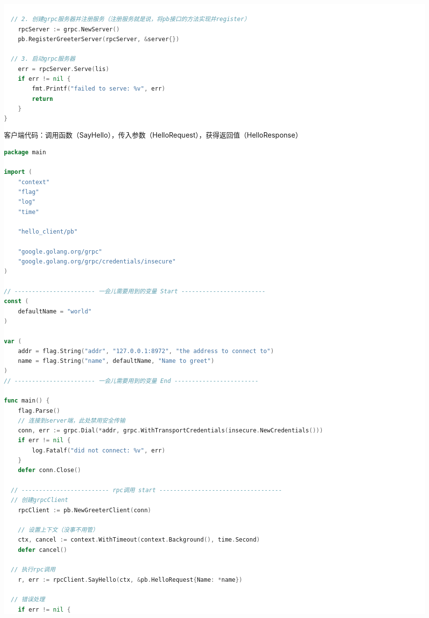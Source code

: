 ```go
  
  // 2. 创建grpc服务器并注册服务（注册服务就是说，将pb接口的方法实现并register）
	rpcServer := grpc.NewServer()
	pb.RegisterGreeterServer(rpcServer, &server{})
	
  // 3. 启动grpc服务器
	err = rpcServer.Serve(lis)
	if err != nil {
		fmt.Printf("failed to serve: %v", err)
		return
	}
}
```

客户端代码：调用函数（SayHello），传入参数（HelloRequest），获得返回值（HelloResponse）

```go
package main

import (
	"context"
	"flag"
	"log"
	"time"

	"hello_client/pb"

	"google.golang.org/grpc"
	"google.golang.org/grpc/credentials/insecure"
)

// ----------------------- 一会儿需要用到的变量 Start ------------------------
const (
	defaultName = "world"
)

var (
	addr = flag.String("addr", "127.0.0.1:8972", "the address to connect to")
	name = flag.String("name", defaultName, "Name to greet")
)
// ----------------------- 一会儿需要用到的变量 End ------------------------

func main() {
	flag.Parse()
	// 连接到server端，此处禁用安全传输
	conn, err := grpc.Dial(*addr, grpc.WithTransportCredentials(insecure.NewCredentials()))
	if err != nil {
		log.Fatalf("did not connect: %v", err)
	}
	defer conn.Close()
  
  // ------------------------- rpc调用 start -----------------------------------
  // 创建grpcClient
	rpcClient := pb.NewGreeterClient(conn)

	// 设置上下文（没事不用管）
	ctx, cancel := context.WithTimeout(context.Background(), time.Second)
	defer cancel()
  
  // 执行rpc调用
	r, err := rpcClient.SayHello(ctx, &pb.HelloRequest{Name: *name})
  
  // 错误处理
	if err != nil {
```